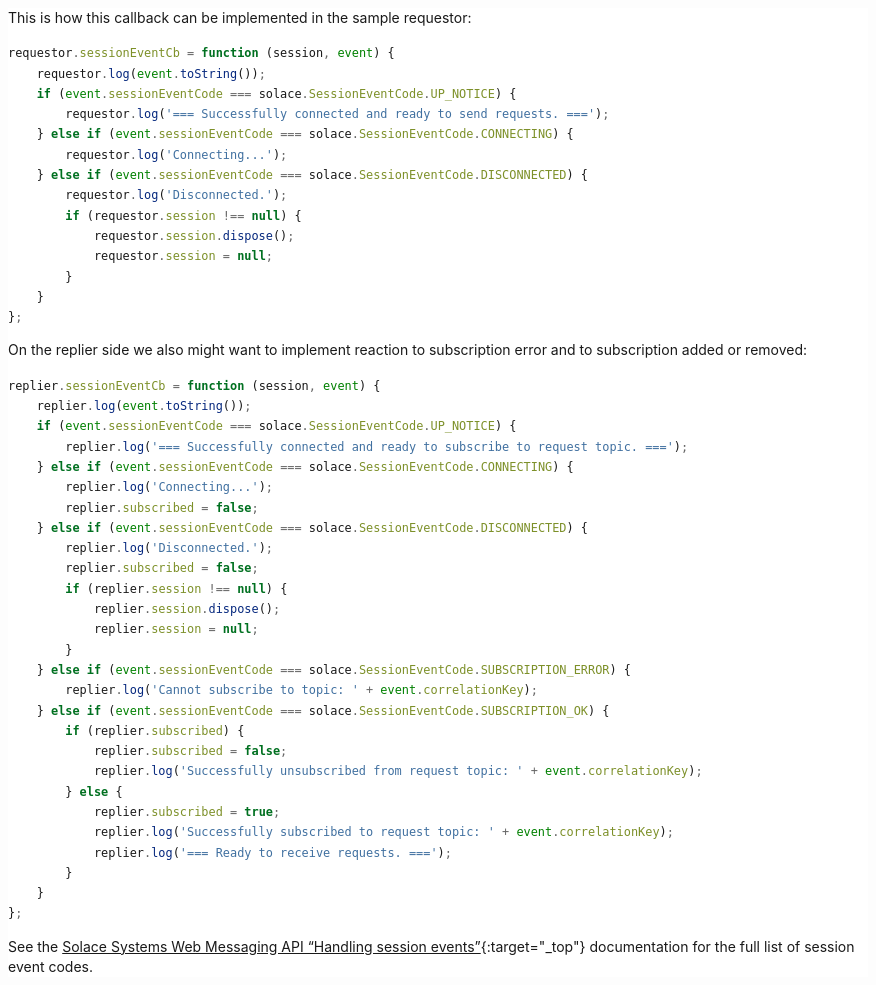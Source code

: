This is how this callback can be implemented in the sample requestor:

~~~javascript
requestor.sessionEventCb = function (session, event) {
    requestor.log(event.toString());
    if (event.sessionEventCode === solace.SessionEventCode.UP_NOTICE) {
        requestor.log('=== Successfully connected and ready to send requests. ===');
    } else if (event.sessionEventCode === solace.SessionEventCode.CONNECTING) {
        requestor.log('Connecting...');
    } else if (event.sessionEventCode === solace.SessionEventCode.DISCONNECTED) {
        requestor.log('Disconnected.');
        if (requestor.session !== null) {
            requestor.session.dispose();
            requestor.session = null;
        }
    }
};
~~~

On the replier side we also might want to implement reaction to subscription error and to subscription added or removed:

~~~javascript
replier.sessionEventCb = function (session, event) {
    replier.log(event.toString());
    if (event.sessionEventCode === solace.SessionEventCode.UP_NOTICE) {
        replier.log('=== Successfully connected and ready to subscribe to request topic. ===');
    } else if (event.sessionEventCode === solace.SessionEventCode.CONNECTING) {
        replier.log('Connecting...');
        replier.subscribed = false;
    } else if (event.sessionEventCode === solace.SessionEventCode.DISCONNECTED) {
        replier.log('Disconnected.');
        replier.subscribed = false;
        if (replier.session !== null) {
            replier.session.dispose();
            replier.session = null;
        }
    } else if (event.sessionEventCode === solace.SessionEventCode.SUBSCRIPTION_ERROR) {
        replier.log('Cannot subscribe to topic: ' + event.correlationKey);
    } else if (event.sessionEventCode === solace.SessionEventCode.SUBSCRIPTION_OK) {
        if (replier.subscribed) {
            replier.subscribed = false;
            replier.log('Successfully unsubscribed from request topic: ' + event.correlationKey);
        } else {
            replier.subscribed = true;
            replier.log('Successfully subscribed to request topic: ' + event.correlationKey);
            replier.log('=== Ready to receive requests. ===');
        }
    }
};
~~~

See the [Solace Systems Web Messaging API “Handling session events”](https://sftp.solacesystems.com/Portal_Docs/#page/Solace_Web_Messaging_APIs_Developer_Guide/Creating_Client_Sessions.html){:target="_top"} documentation for the full list of session event codes.
